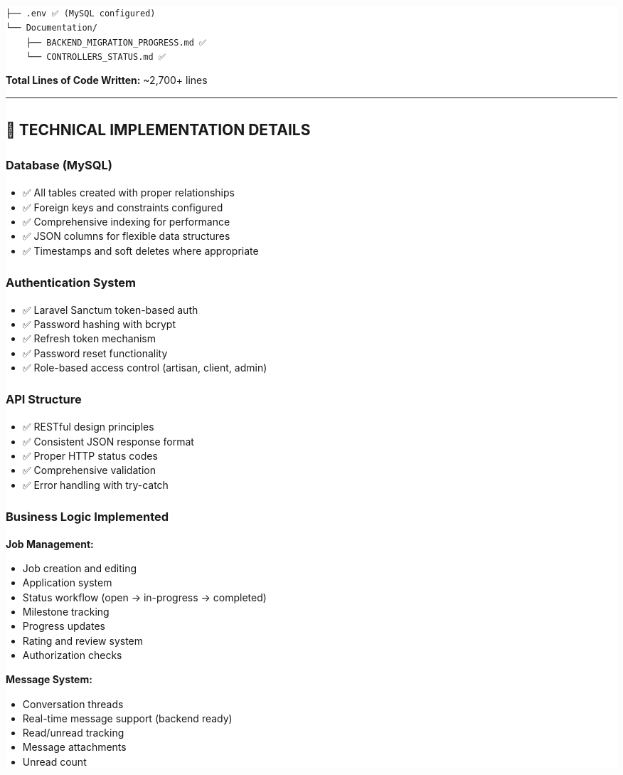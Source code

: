```
├── .env ✅ (MySQL configured)
└── Documentation/
    ├── BACKEND_MIGRATION_PROGRESS.md ✅
    └── CONTROLLERS_STATUS.md ✅
```

**Total Lines of Code Written:** ~2,700+ lines

---

## 🔧 TECHNICAL IMPLEMENTATION DETAILS

### Database (MySQL)
- ✅ All tables created with proper relationships
- ✅ Foreign keys and constraints configured
- ✅ Comprehensive indexing for performance
- ✅ JSON columns for flexible data structures
- ✅ Timestamps and soft deletes where appropriate

### Authentication System
- ✅ Laravel Sanctum token-based auth
- ✅ Password hashing with bcrypt
- ✅ Refresh token mechanism
- ✅ Password reset functionality
- ✅ Role-based access control (artisan, client, admin)

### API Structure
- ✅ RESTful design principles
- ✅ Consistent JSON response format
- ✅ Proper HTTP status codes
- ✅ Comprehensive validation
- ✅ Error handling with try-catch

### Business Logic Implemented

**Job Management:**
- Job creation and editing
- Application system
- Status workflow (open → in-progress → completed)
- Milestone tracking
- Progress updates
- Rating and review system
- Authorization checks

**Message System:**
- Conversation threads
- Real-time message support (backend ready)
- Read/unread tracking
- Message attachments
- Unread count
